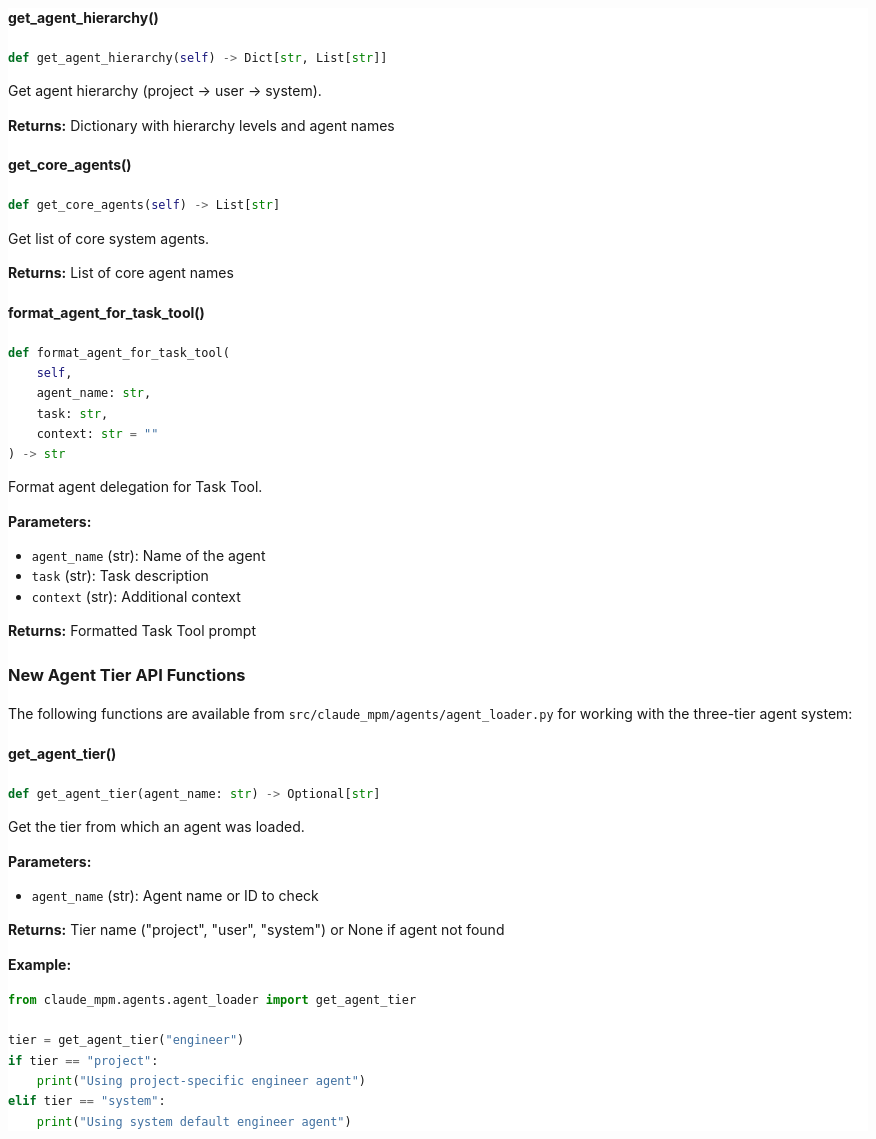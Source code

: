 #### get_agent_hierarchy()

```python
def get_agent_hierarchy(self) -> Dict[str, List[str]]
```

Get agent hierarchy (project → user → system).

**Returns:** Dictionary with hierarchy levels and agent names

#### get_core_agents()

```python
def get_core_agents(self) -> List[str]
```

Get list of core system agents.

**Returns:** List of core agent names

#### format_agent_for_task_tool()

```python
def format_agent_for_task_tool(
    self, 
    agent_name: str, 
    task: str, 
    context: str = ""
) -> str
```

Format agent delegation for Task Tool.

**Parameters:**
- `agent_name` (str): Name of the agent
- `task` (str): Task description
- `context` (str): Additional context

**Returns:** Formatted Task Tool prompt

### New Agent Tier API Functions

The following functions are available from `src/claude_mpm/agents/agent_loader.py` for working with the three-tier agent system:

#### get_agent_tier()

```python
def get_agent_tier(agent_name: str) -> Optional[str]
```

Get the tier from which an agent was loaded.

**Parameters:**
- `agent_name` (str): Agent name or ID to check

**Returns:** Tier name ("project", "user", "system") or None if agent not found

**Example:**
```python
from claude_mpm.agents.agent_loader import get_agent_tier

tier = get_agent_tier("engineer")
if tier == "project":
    print("Using project-specific engineer agent")
elif tier == "system":
    print("Using system default engineer agent")
```
